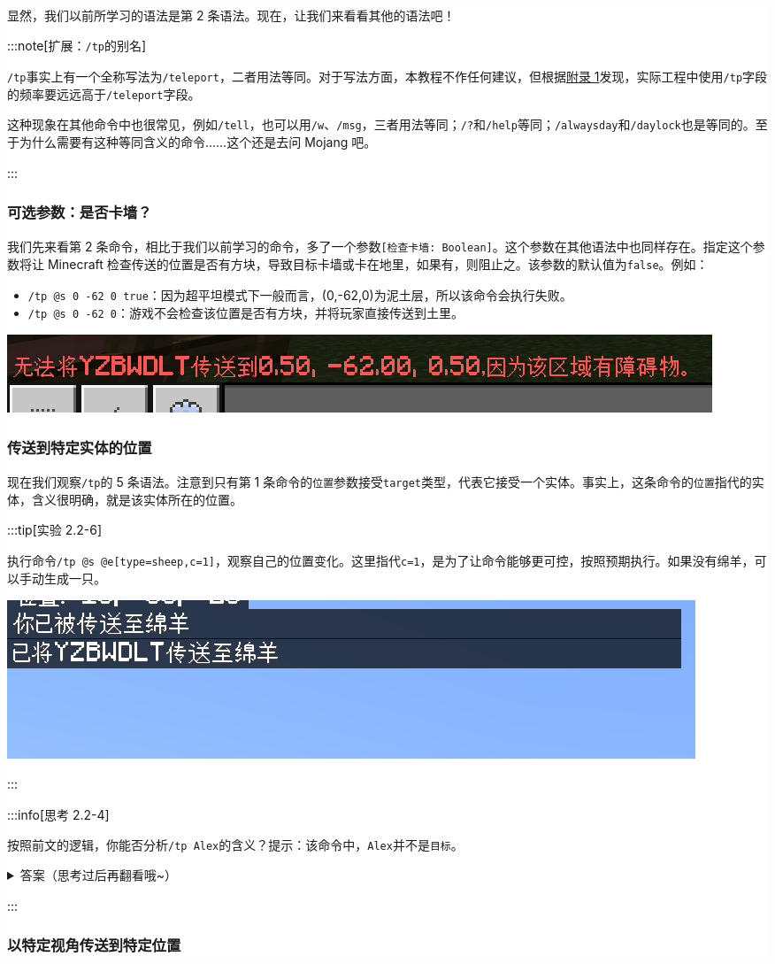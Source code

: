 显然，我们以前所学习的语法是第 2 条语法。现在，让我们来看看其他的语法吧！

:::note[扩展：`/tp`的别名]

`/tp`事实上有一个全称写法为`/teleport`，二者用法等同。对于写法方面，本教程不作任何建议，但根据[附录 1](../appendix/command_frequency_table)发现，实际工程中使用`/tp`字段的频率要远远高于`/teleport`字段。

这种现象在其他命令中也很常见，例如`/tell`，也可以用`/w`、`/msg`，三者用法等同；`/?`和`/help`等同；`/alwaysday`和`/daylock`也是等同的。至于为什么需要有这种等同含义的命令……这个还是去问 Mojang 吧。

:::

### 可选参数：是否卡墙？

我们先来看第 2 条命令，相比于我们以前学习的命令，多了一个参数`[检查卡墙: Boolean]`。这个参数在其他语法中也同样存在。指定这个参数将让 Minecraft 检查传送的位置是否有方块，导致目标卡墙或卡在地里，如果有，则阻止之。该参数的默认值为`false`。例如：

- `/tp @s 0 -62 0 true`：因为超平坦模式下一般而言，(0,-62,0)为泥土层，所以该命令会执行失败。
- `/tp @s 0 -62 0`：游戏不会检查该位置是否有方块，并将玩家直接传送到土里。

![/tp @s 0 -62 0 true](./img/c2_simple_cmds/tp_true.png)

### 传送到特定实体的位置

现在我们观察`/tp`的 5 条语法。注意到只有第 1 条命令的`位置`参数接受`target`类型，代表它接受一个实体。事实上，这条命令的`位置`指代的实体，含义很明确，就是该实体所在的位置。

:::tip[实验 2.2-6]

执行命令`/tp @s @e[type=sheep,c=1]`，观察自己的位置变化。这里指代`c=1`，是为了让命令能够更可控，按照预期执行。如果没有绵羊，可以手动生成一只。

![/tp @s @e[type=sheep,c=1]](./img/c2_simple_cmds/tp_sheep.png)

:::

:::info[思考 2.2-4]

按照前文的逻辑，你能否分析`/tp Alex`的含义？提示：该命令中，`Alex`并不是`目标`。

<details><summary>答案（思考过后再翻看哦~）</summary></details>

:::

### 以特定视角传送到特定位置
